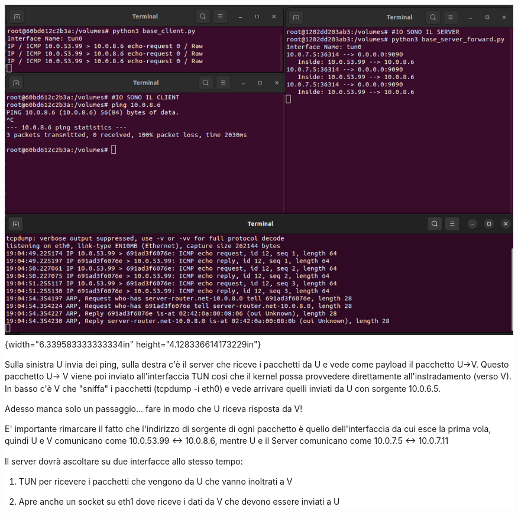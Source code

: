![](./images/media/image37.png){width="6.339583333333334in"
height="4.128336614173229in"}

Sulla sinistra U invia dei ping, sulla destra c'è il server che riceve i
pacchetti da U e vede come payload il pacchetto U-\>V. Questo pacchetto
U-\> V viene poi inviato all'interfaccia TUN così che il kernel possa
provvedere direttamente all'instradamento (verso V). In basso c'è V che
"sniffa" i pacchetti (tcpdump -i eth0) e vede arrivare quelli inviati da
U con sorgente 10.0.6.5.

Adesso manca solo un passaggio... fare in modo che U riceva risposta da
V!

E' importante rimarcare il fatto che l'indirizzo di sorgente di ogni
pacchetto è quello dell'interfaccia da cui esce la prima vola, quindi U
e V comunicano come 10.0.53.99 \<-\> 10.0.8.6, mentre U e il Server
comunicano come 10.0.7.5 \<-\> 10.0.7.11

Il server dovrà ascoltare su due interfacce allo stesso tempo:

1)  TUN per ricevere i pacchetti che vengono da U che vanno inoltrati a
    V

2)  Apre anche un socket su eth1 dove riceve i dati da V che devono
    essere inviati a U
